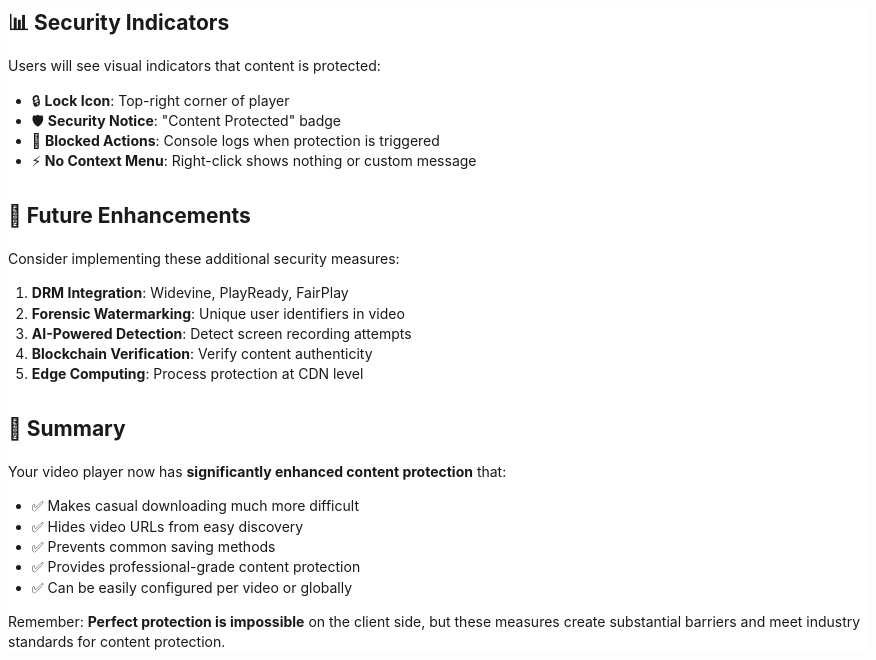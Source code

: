 ## 📊 **Security Indicators**

Users will see visual indicators that content is protected:

- 🔒 **Lock Icon**: Top-right corner of player
- 🛡️ **Security Notice**: "Content Protected" badge
- 🚫 **Blocked Actions**: Console logs when protection is triggered
- ⚡ **No Context Menu**: Right-click shows nothing or custom message

## 🔮 **Future Enhancements**

Consider implementing these additional security measures:

1. **DRM Integration**: Widevine, PlayReady, FairPlay
2. **Forensic Watermarking**: Unique user identifiers in video
3. **AI-Powered Detection**: Detect screen recording attempts
4. **Blockchain Verification**: Verify content authenticity
5. **Edge Computing**: Process protection at CDN level

## 📝 **Summary**

Your video player now has **significantly enhanced content protection** that:

- ✅ Makes casual downloading much more difficult
- ✅ Hides video URLs from easy discovery
- ✅ Prevents common saving methods
- ✅ Provides professional-grade content protection
- ✅ Can be easily configured per video or globally

Remember: **Perfect protection is impossible** on the client side, but these measures create substantial barriers and meet industry standards for content protection.
